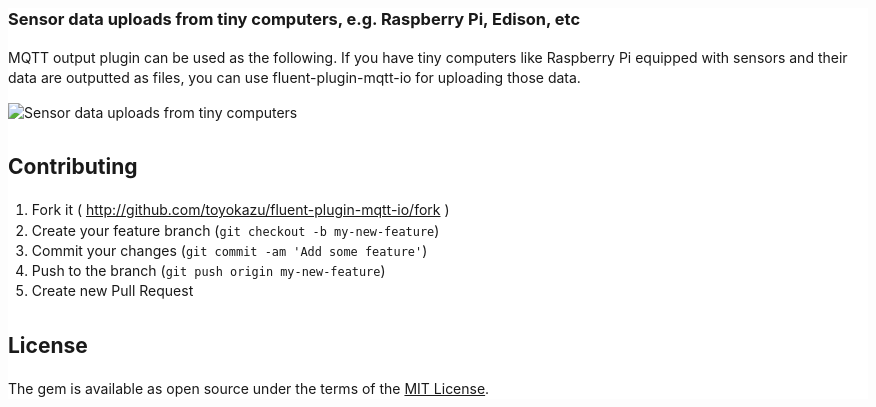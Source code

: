 
### Sensor data uploads from tiny computers, e.g. Raspberry Pi, Edison, etc

MQTT output plugin can be used as the following. If you have tiny computers like Raspberry Pi equipped with sensors and their data are outputted as files, you can use fluent-plugin-mqtt-io for uploading those data.

![Sensor data uploads from tiny computers](https://github.com/toyokazu/fluent-plugin-mqtt-io/blob/master/images/sensor_data_uploads_from_tiny_computers.png "Sensor data uploads from tiny computers")


## Contributing

1. Fork it ( http://github.com/toyokazu/fluent-plugin-mqtt-io/fork )
2. Create your feature branch (`git checkout -b my-new-feature`)
3. Commit your changes (`git commit -am 'Add some feature'`)
4. Push to the branch (`git push origin my-new-feature`)
5. Create new Pull Request


## License

The gem is available as open source under the terms of the [MIT License](http://opensource.org/licenses/MIT).
